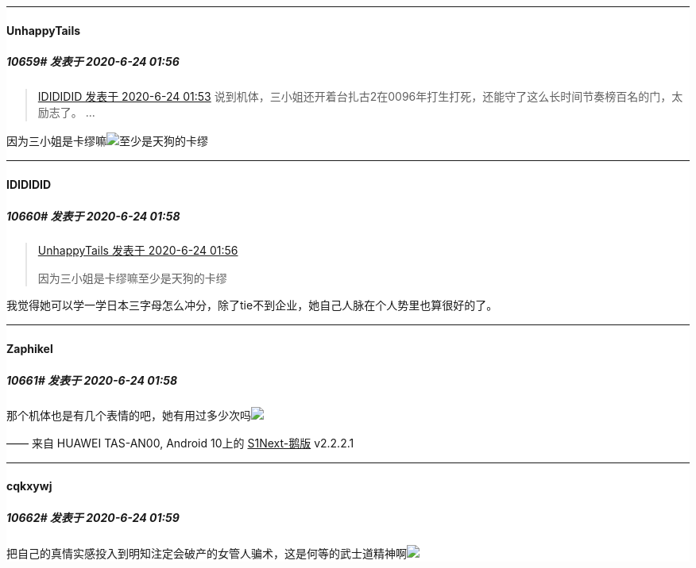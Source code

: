 -----

####  UnhappyTails  
##### 10659#       发表于 2020-6-24 01:56



<blockquote><a href="httphttps://bbs.saraba1st.com/2b/forum.php?mod=redirect&amp;goto=findpost&amp;pid=47927704&amp;ptid=1941579" target="_blank">IDIDIDID 发表于 2020-6-24 01:53</a>
说到机体，三小姐还开着台扎古2在0096年打生打死，还能守了这么长时间节奏榜百名的门，太励志了。 ...</blockquote>
因为三小姐是卡缪嘛<img src="https://static.saraba1st.com/image/smiley/face2017/065.png" referrerpolicy="no-referrer">至少是天狗的卡缪







-----

####  IDIDIDID  
##### 10660#       发表于 2020-6-24 01:58



<blockquote><a href="httphttps://bbs.saraba1st.com/2b/forum.php?mod=redirect&amp;goto=findpost&amp;pid=47927721&amp;ptid=1941579" target="_blank">UnhappyTails 发表于 2020-6-24 01:56</a>

因为三小姐是卡缪嘛至少是天狗的卡缪</blockquote>
我觉得她可以学一学日本三字母怎么冲分，除了tie不到企业，她自己人脉在个人势里也算很好的了。







-----

####  Zaphikel  
##### 10661#       发表于 2020-6-24 01:58




那个机体也是有几个表情的吧，她有用过多少次吗<img src="https://static.saraba1st.com/image/smiley/face2017/002.png" referrerpolicy="no-referrer">

—— 来自 HUAWEI TAS-AN00, Android 10上的 [S1Next-鹅版](https://github.com/ykrank/S1-Next/releases) v2.2.2.1







-----

####  cqkxywj  
##### 10662#       发表于 2020-6-24 01:59




把自己的真情实感投入到明知注定会破产的女管人骗术，这是何等的武士道精神啊<img src="https://static.saraba1st.com/image/smiley/face2017/136.png" referrerpolicy="no-referrer">

